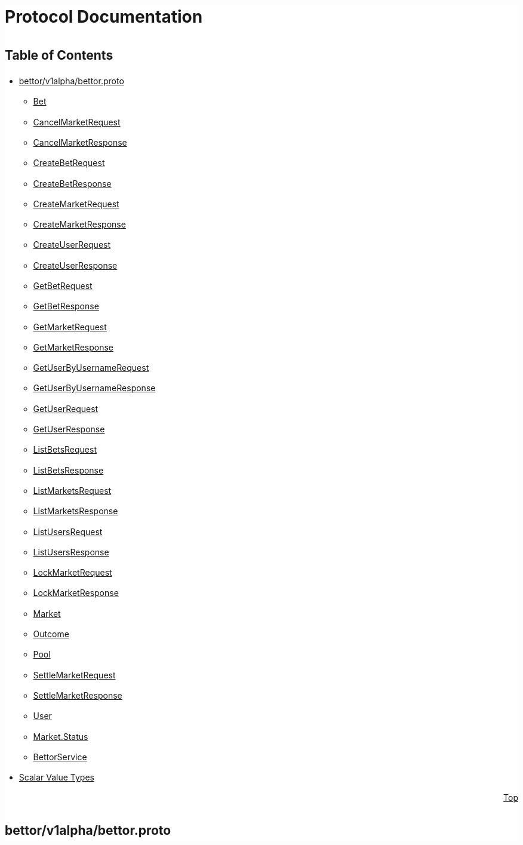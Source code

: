 # Protocol Documentation
<a name="top"></a>

## Table of Contents

- [bettor/v1alpha/bettor.proto](#bettor_v1alpha_bettor-proto)
    - [Bet](#bettor-v1alpha-Bet)
    - [CancelMarketRequest](#bettor-v1alpha-CancelMarketRequest)
    - [CancelMarketResponse](#bettor-v1alpha-CancelMarketResponse)
    - [CreateBetRequest](#bettor-v1alpha-CreateBetRequest)
    - [CreateBetResponse](#bettor-v1alpha-CreateBetResponse)
    - [CreateMarketRequest](#bettor-v1alpha-CreateMarketRequest)
    - [CreateMarketResponse](#bettor-v1alpha-CreateMarketResponse)
    - [CreateUserRequest](#bettor-v1alpha-CreateUserRequest)
    - [CreateUserResponse](#bettor-v1alpha-CreateUserResponse)
    - [GetBetRequest](#bettor-v1alpha-GetBetRequest)
    - [GetBetResponse](#bettor-v1alpha-GetBetResponse)
    - [GetMarketRequest](#bettor-v1alpha-GetMarketRequest)
    - [GetMarketResponse](#bettor-v1alpha-GetMarketResponse)
    - [GetUserByUsernameRequest](#bettor-v1alpha-GetUserByUsernameRequest)
    - [GetUserByUsernameResponse](#bettor-v1alpha-GetUserByUsernameResponse)
    - [GetUserRequest](#bettor-v1alpha-GetUserRequest)
    - [GetUserResponse](#bettor-v1alpha-GetUserResponse)
    - [ListBetsRequest](#bettor-v1alpha-ListBetsRequest)
    - [ListBetsResponse](#bettor-v1alpha-ListBetsResponse)
    - [ListMarketsRequest](#bettor-v1alpha-ListMarketsRequest)
    - [ListMarketsResponse](#bettor-v1alpha-ListMarketsResponse)
    - [ListUsersRequest](#bettor-v1alpha-ListUsersRequest)
    - [ListUsersResponse](#bettor-v1alpha-ListUsersResponse)
    - [LockMarketRequest](#bettor-v1alpha-LockMarketRequest)
    - [LockMarketResponse](#bettor-v1alpha-LockMarketResponse)
    - [Market](#bettor-v1alpha-Market)
    - [Outcome](#bettor-v1alpha-Outcome)
    - [Pool](#bettor-v1alpha-Pool)
    - [SettleMarketRequest](#bettor-v1alpha-SettleMarketRequest)
    - [SettleMarketResponse](#bettor-v1alpha-SettleMarketResponse)
    - [User](#bettor-v1alpha-User)
  
    - [Market.Status](#bettor-v1alpha-Market-Status)
  
    - [BettorService](#bettor-v1alpha-BettorService)
  
- [Scalar Value Types](#scalar-value-types)



<a name="bettor_v1alpha_bettor-proto"></a>
<p align="right"><a href="#top">Top</a></p>

## bettor/v1alpha/bettor.proto

